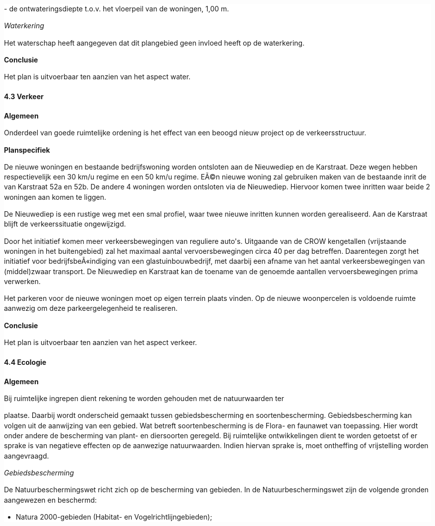 \- de ontwateringsdiepte t.o.v. het vloerpeil van de woningen, 1,00 m.

*Waterkering*

Het waterschap heeft aangegeven dat dit plangebied geen invloed heeft op de waterkering.

**Conclusie**

Het plan is uitvoerbaar ten aanzien van het aspect water.

#### 4\.3 Verkeer

**Algemeen**

Onderdeel van goede ruimtelijke ordening is het effect van een beoogd nieuw project op de verkeersstructuur.

**Planspecifiek**

De nieuwe woningen en bestaande bedrijfswoning worden ontsloten aan de Nieuwediep en de Karstraat. Deze wegen hebben respectievelijk een 30 km/u regime en een 50 km/u regime. EÃ©n nieuwe woning zal gebruiken maken van de bestaande inrit de van Karstraat 52a en 52b. De andere 4 woningen worden ontsloten via de Nieuwediep. Hiervoor komen twee inritten waar beide 2 woningen aan komen te liggen.

De Nieuwediep is een rustige weg met een smal profiel, waar twee nieuwe inritten kunnen worden gerealiseerd. Aan de Karstraat blijft de verkeerssituatie ongewijzigd.

Door het initiatief komen meer verkeersbewegingen van reguliere auto's. Uitgaande van de CROW kengetallen (vrijstaande woningen in het buitengebied) zal het maximaal aantal vervoersbewegingen circa 40 per dag betreffen. Daarentegen zorgt het initiatief voor bedrijfsbeÃ«indiging van een glastuinbouwbedrijf, met daarbij een afname van het aantal verkeersbewegingen van (middel)zwaar transport. De Nieuwediep en Karstraat kan de toename van de genoemde aantallen vervoersbewegingen prima verwerken.

Het parkeren voor de nieuwe woningen moet op eigen terrein plaats vinden. Op de nieuwe woonpercelen is voldoende ruimte aanwezig om deze parkeergelegenheid te realiseren.

**Conclusie**

Het plan is uitvoerbaar ten aanzien van het aspect verkeer.

#### 4\.4 Ecologie

**Algemeen**

Bij ruimtelijke ingrepen dient rekening te worden gehouden met de natuurwaarden ter

plaatse. Daarbij wordt onderscheid gemaakt tussen gebiedsbescherming en soortenbescherming. Gebiedsbescherming kan volgen uit de aanwijzing van een gebied. Wat betreft soortenbescherming is de Flora\- en faunawet van toepassing. Hier wordt onder andere de bescherming van plant\- en diersoorten geregeld. Bij ruimtelijke ontwikkelingen dient te worden getoetst of er sprake is van negatieve effecten op de aanwezige natuurwaarden. Indien hiervan sprake is, moet ontheffing of vrijstelling worden aangevraagd.

*Gebiedsbescherming*

De Natuurbeschermingswet richt zich op de bescherming van gebieden. In de Natuurbeschermingswet zijn de volgende gronden aangewezen en beschermd:

* Natura 2000\-gebieden (Habitat\- en Vogelrichtlijngebieden);
